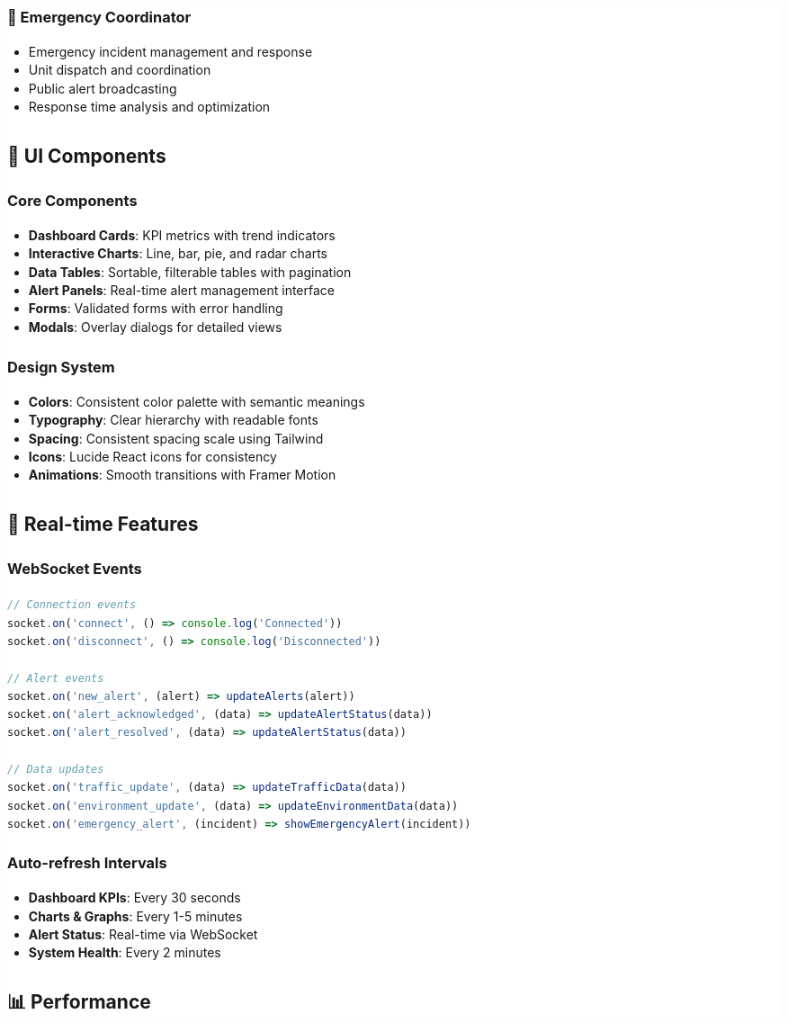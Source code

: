 ### 🚨 Emergency Coordinator
- Emergency incident management and response
- Unit dispatch and coordination
- Public alert broadcasting
- Response time analysis and optimization

## 🎨 UI Components

### Core Components
- **Dashboard Cards**: KPI metrics with trend indicators
- **Interactive Charts**: Line, bar, pie, and radar charts
- **Data Tables**: Sortable, filterable tables with pagination
- **Alert Panels**: Real-time alert management interface
- **Forms**: Validated forms with error handling
- **Modals**: Overlay dialogs for detailed views

### Design System
- **Colors**: Consistent color palette with semantic meanings
- **Typography**: Clear hierarchy with readable fonts
- **Spacing**: Consistent spacing scale using Tailwind
- **Icons**: Lucide React icons for consistency
- **Animations**: Smooth transitions with Framer Motion

## 🔄 Real-time Features

### WebSocket Events
```javascript
// Connection events
socket.on('connect', () => console.log('Connected'))
socket.on('disconnect', () => console.log('Disconnected'))

// Alert events
socket.on('new_alert', (alert) => updateAlerts(alert))
socket.on('alert_acknowledged', (data) => updateAlertStatus(data))
socket.on('alert_resolved', (data) => updateAlertStatus(data))

// Data updates
socket.on('traffic_update', (data) => updateTrafficData(data))
socket.on('environment_update', (data) => updateEnvironmentData(data))
socket.on('emergency_alert', (incident) => showEmergencyAlert(incident))
```

### Auto-refresh Intervals
- **Dashboard KPIs**: Every 30 seconds
- **Charts & Graphs**: Every 1-5 minutes
- **Alert Status**: Real-time via WebSocket
- **System Health**: Every 2 minutes

## 📊 Performance
